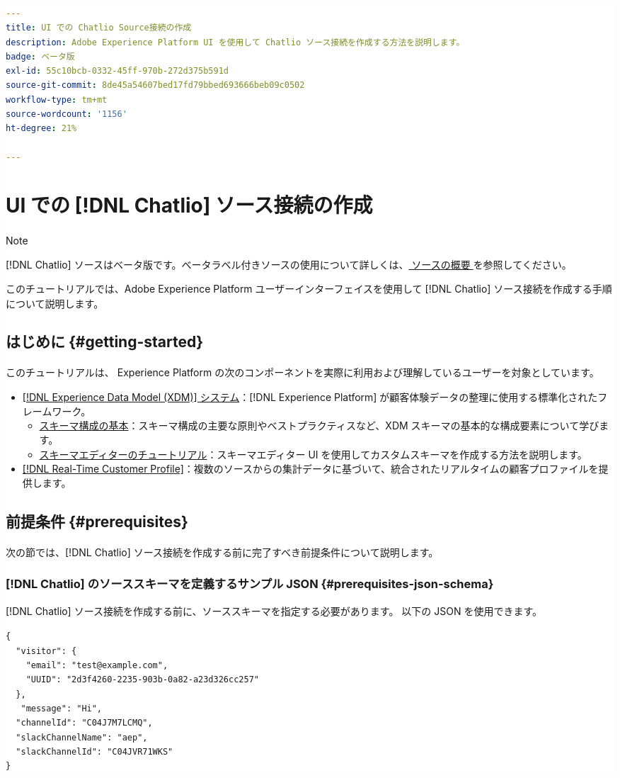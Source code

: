 ```yaml
---
title: UI での Chatlio Source接続の作成
description: Adobe Experience Platform UI を使用して Chatlio ソース接続を作成する方法を説明します。
badge: ベータ版
exl-id: 55c10bcb-0332-45ff-970b-272d375b591d
source-git-commit: 8de45a54607bed17fd79bbed693666beb09c0502
workflow-type: tm+mt
source-wordcount: '1156'
ht-degree: 21%

---
```


# UI での [!DNL Chatlio] ソース接続の作成

>[!NOTE]
>
>[!DNL Chatlio] ソースはベータ版です。ベータラベル付きソースの使用について詳しくは、[ ソースの概要 ](../../../../home.md#terms-and-conditions) を参照してください。

このチュートリアルでは、Adobe Experience Platform ユーザーインターフェイスを使用して [!DNL Chatlio] ソース接続を作成する手順について説明します。

## はじめに {#getting-started}

このチュートリアルは、 Experience Platform の次のコンポーネントを実際に利用および理解しているユーザーを対象としています。

* [[!DNL Experience Data Model (XDM)]  システム](../../../../../xdm/home.md)：[!DNL Experience Platform] が顧客体験データの整理に使用する標準化されたフレームワーク。
   * [スキーマ構成の基本](../../../../../xdm/schema/composition.md)：スキーマ構成の主要な原則やベストプラクティスなど、XDM スキーマの基本的な構成要素について学びます。
   * [スキーマエディターのチュートリアル](../../../../../xdm/tutorials/create-schema-ui.md)：スキーマエディター UI を使用してカスタムスキーマを作成する方法を説明します。
* [[!DNL Real-Time Customer Profile]](../../../../../profile/home.md)：複数のソースからの集計データに基づいて、統合されたリアルタイムの顧客プロファイルを提供します。

## 前提条件 {#prerequisites}

次の節では、[!DNL Chatlio] ソース接続を作成する前に完了すべき前提条件について説明します。

### [!DNL Chatlio] のソーススキーマを定義するサンプル JSON {#prerequisites-json-schema}

[!DNL Chatlio] ソース接続を作成する前に、ソーススキーマを指定する必要があります。 以下の JSON を使用できます。

```
{
  "visitor": {
    "email": "test@example.com",
    "UUID": "2d3f4260-2235-903b-0a82-a23d326cc257"
  },
   "message": "Hi",
  "channelId": "C04J7M7LCMQ",
  "slackChannelName": "aep",
  "slackChannelId": "C04JVR71WKS"
}
```
